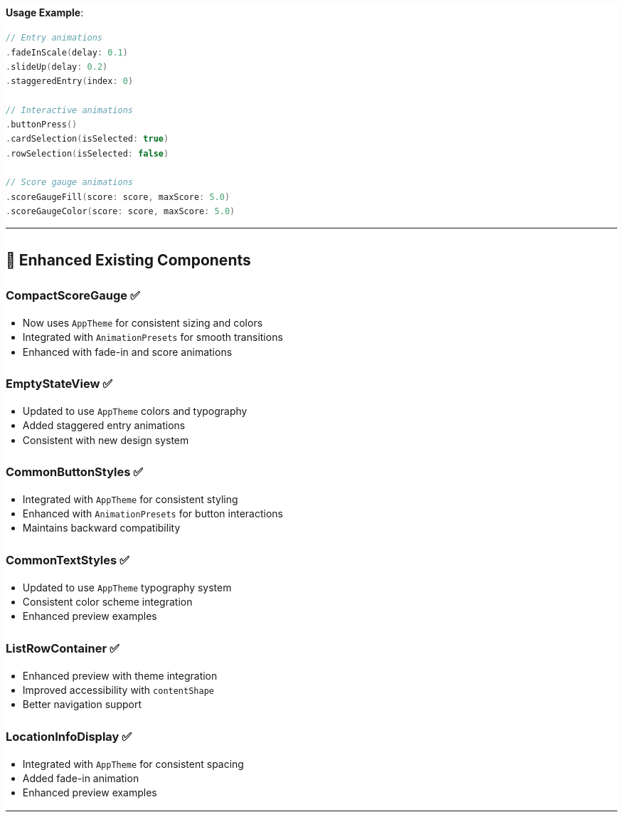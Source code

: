 **Usage Example**:
```swift
// Entry animations
.fadeInScale(delay: 0.1)
.slideUp(delay: 0.2)
.staggeredEntry(index: 0)

// Interactive animations
.buttonPress()
.cardSelection(isSelected: true)
.rowSelection(isSelected: false)

// Score gauge animations
.scoreGaugeFill(score: score, maxScore: 5.0)
.scoreGaugeColor(score: score, maxScore: 5.0)
```

---

## 🔄 **Enhanced Existing Components**

### **CompactScoreGauge** ✅
- Now uses `AppTheme` for consistent sizing and colors
- Integrated with `AnimationPresets` for smooth transitions
- Enhanced with fade-in and score animations

### **EmptyStateView** ✅
- Updated to use `AppTheme` colors and typography
- Added staggered entry animations
- Consistent with new design system

### **CommonButtonStyles** ✅
- Integrated with `AppTheme` for consistent styling
- Enhanced with `AnimationPresets` for button interactions
- Maintains backward compatibility

### **CommonTextStyles** ✅
- Updated to use `AppTheme` typography system
- Consistent color scheme integration
- Enhanced preview examples

### **ListRowContainer** ✅
- Enhanced preview with theme integration
- Improved accessibility with `contentShape`
- Better navigation support

### **LocationInfoDisplay** ✅
- Integrated with `AppTheme` for consistent spacing
- Added fade-in animation
- Enhanced preview examples

---